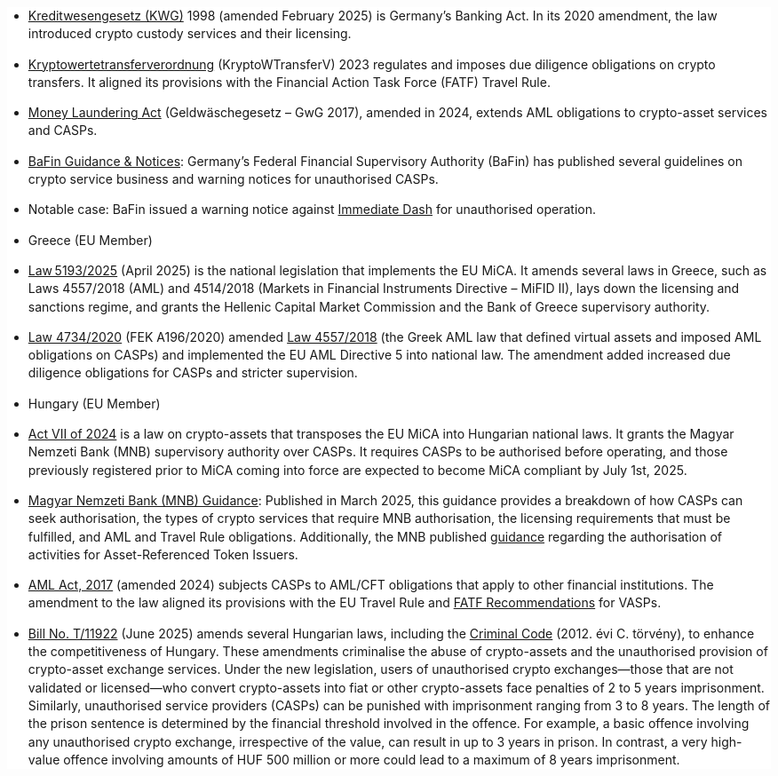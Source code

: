 - [Kreditwesengesetz (KWG)](https://www.gesetze-im-internet.de/kredwg/) 1998 (amended February 2025) is Germany’s Banking Act. In its 2020 amendment, the law introduced crypto custody services and their licensing.

- [Kryptowertetransferverordnung](https://www.recht.bund.de/bgbl/1/2023/135/VO.html?) (KryptoWTransferV) 2023 regulates and imposes due diligence obligations on crypto transfers. It aligned its provisions with the Financial Action Task Force (FATF) Travel Rule.

- [Money Laundering Act](https://www.gesetze-im-internet.de/gwg_2017/BJNR182210017.html) (Geldwäschegesetz – GwG 2017), amended in 2024, extends AML obligations to crypto-asset services and CASPs.

- [BaFin Guidance & Notices](https://www.bafin.de/EN/Aufsicht/BankenFinanzdienstleister/Markteintritt/Kryptoverwahrgeschaeft/kryptoverwahrgeschaeft_node_en.html;jsessionid=8F54F7B0D574BB5FCF022ED509CE1ADF.internet952): Germany’s Federal Financial Supervisory Authority (BaFin) has published several guidelines on crypto service business and warning notices for unauthorised CASPs.

- Notable case: BaFin issued a warning notice against [Immediate Dash](https://www.bafin.de/SharedDocs/Veroeffentlichungen/EN/Verbrauchermitteilung/unerlaubte/2025/meldung_2025_07_24_Immediate_Dash_en.html?) for unauthorised operation.

- Greece (EU Member)

- [Law 5193/2025](https://www.forin.gr/laws/law/4431/n-5193-2025?) (April 2025) is the national legislation that implements the EU MiCA. It amends several laws in Greece, such as Laws 4557/2018 (AML) and 4514/2018 (Markets in Financial Instruments Directive – MiFID II), lays down the licensing and sanctions regime, and grants the Hellenic Capital Market Commission and the Bank of Greece supervisory authority.

- [Law 4734/2020](https://www.forin.gr/laws/law/3927/n-4734-2020?) (FEK A196/2020) amended [Law 4557/2018](https://minfin.gov.gr/wp-content/uploads/2023/09/fek_a_139_2018-%CE%BD.4557-2018.pdf?) (the Greek AML law that defined virtual assets and imposed AML obligations on CASPs) and implemented the EU AML Directive 5 into national law. The amendment added increased due diligence obligations for CASPs and stricter supervision.

- Hungary (EU Member)

- [Act VII of 2024](https://njt.hu/jogszabaly/2024-7-00-00) is a law on crypto-assets that transposes the EU MiCA into Hungarian national laws. It grants the Magyar Nemzeti Bank (MNB) supervisory authority over CASPs. It requires CASPs to be authorised before operating, and those previously registered prior to MiCA coming into force are expected to become MiCA compliant by July 1st, 2025.

- [Magyar Nemzeti Bank (MNB) Guidance](https://www.mnb.hu/letoltes/casp-tevekenysegi-engedelyezesi-utmutato-en.pdf?): Published in March 2025, this guidance provides a breakdown of how CASPs can seek authorisation, the types of crypto services that require MNB authorisation, the licensing requirements that must be fulfilled, and AML and Travel Rule obligations. Additionally, the MNB published [guidance](https://www.mnb.hu/letoltes/art-tevekenysegi-engedelyezesi-utmutato-en.pdf?) regarding the authorisation of activities for Asset-Referenced Token Issuers.

- [AML Act, 2017](https://net.jogtar.hu/jogszabaly?docid=a1700053.tv) (amended 2024) subjects CASPs to AML/CFT obligations that apply to other financial institutions. The amendment to the law aligned its provisions with the EU Travel Rule and [FATF Recommendations](https://www.fatf-gafi.org/en/topics/fatf-recommendations.html?) for VASPs.

- [Bill No. T/11922](https://www.parlament.hu/irom42/11922/11922-0013.pdf) (June 2025) amends several Hungarian laws, including the [Criminal Code](https://net.jogtar.hu/jogszabaly?docid=a1200100.tv) (2012. évi C. törvény), to enhance the competitiveness of Hungary. These amendments criminalise the abuse of crypto-assets and the unauthorised provision of crypto-asset exchange services. Under the new legislation, users of unauthorised crypto exchanges—those that are not validated or licensed—who convert crypto-assets into fiat or other crypto-assets face penalties of 2 to 5 years imprisonment. Similarly, unauthorised service providers (CASPs) can be punished with imprisonment ranging from 3 to 8 years. The length of the prison sentence is determined by the financial threshold involved in the offence. For example, a basic offence involving any unauthorised crypto exchange, irrespective of the value, can result in up to 3 years in prison. In contrast, a very high-value offence involving amounts of HUF 500 million or more could lead to a maximum of 8 years imprisonment.
